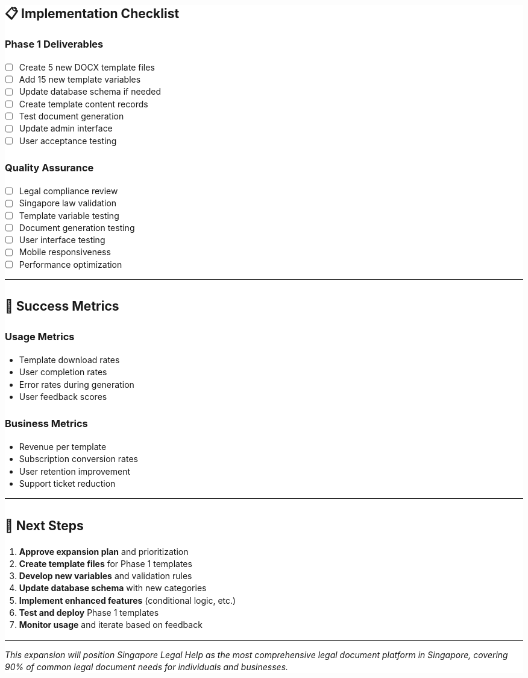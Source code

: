 ## 📋 **Implementation Checklist**

### **Phase 1 Deliverables**
- [ ] Create 5 new DOCX template files
- [ ] Add 15 new template variables
- [ ] Update database schema if needed
- [ ] Create template content records
- [ ] Test document generation
- [ ] Update admin interface
- [ ] User acceptance testing

### **Quality Assurance**
- [ ] Legal compliance review
- [ ] Singapore law validation
- [ ] Template variable testing
- [ ] Document generation testing
- [ ] User interface testing
- [ ] Mobile responsiveness
- [ ] Performance optimization

---

## 🎯 **Success Metrics**

### **Usage Metrics**
- Template download rates
- User completion rates
- Error rates during generation
- User feedback scores

### **Business Metrics**
- Revenue per template
- Subscription conversion rates
- User retention improvement
- Support ticket reduction

---

## 🚀 **Next Steps**

1. **Approve expansion plan** and prioritization
2. **Create template files** for Phase 1 templates
3. **Develop new variables** and validation rules
4. **Update database schema** with new categories
5. **Implement enhanced features** (conditional logic, etc.)
6. **Test and deploy** Phase 1 templates
7. **Monitor usage** and iterate based on feedback

---

*This expansion will position Singapore Legal Help as the most comprehensive legal document platform in Singapore, covering 90% of common legal document needs for individuals and businesses.*
